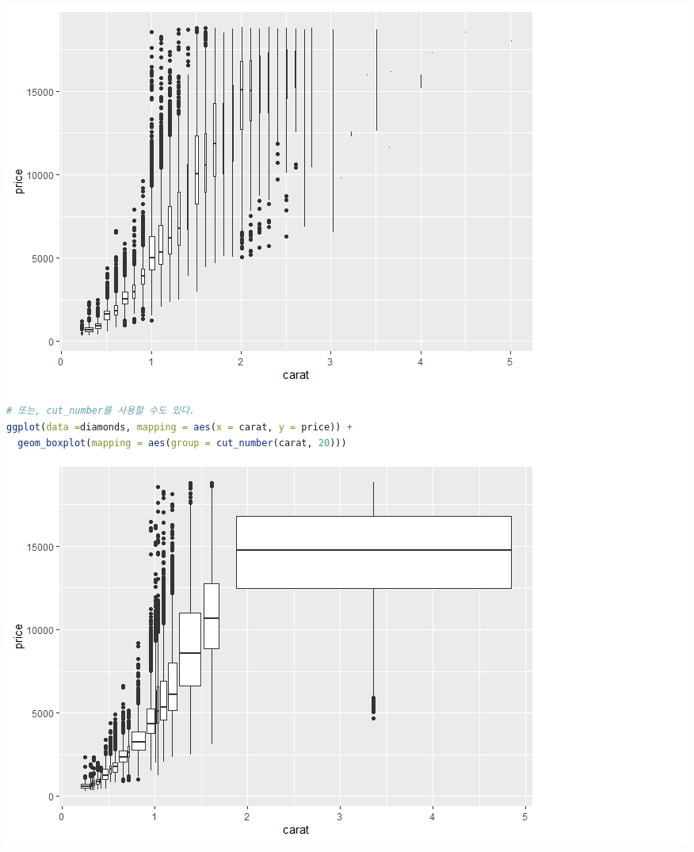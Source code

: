 ![](week2-homework_files/figure-gfm/unnamed-chunk-58-5.png)

``` r
# 또는, cut_number를 사용할 수도 있다.
ggplot(data =diamonds, mapping = aes(x = carat, y = price)) +
  geom_boxplot(mapping = aes(group = cut_number(carat, 20)))
```

![](week2-homework_files/figure-gfm/unnamed-chunk-58-6.png)
